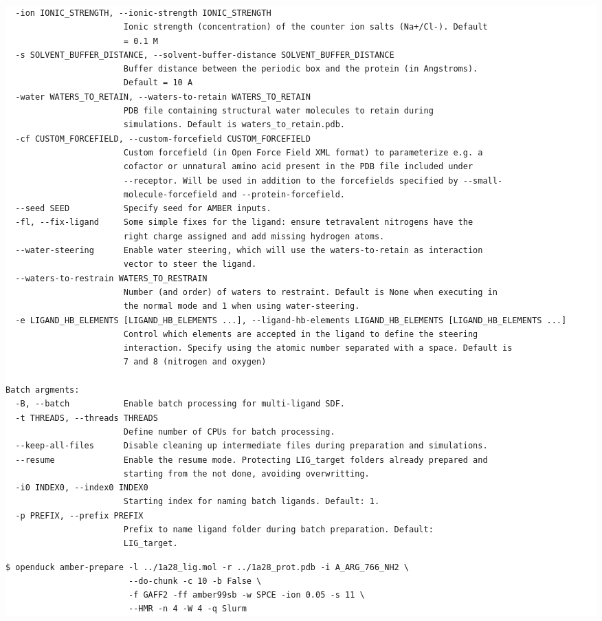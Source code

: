 ```{bash}
  -ion IONIC_STRENGTH, --ionic-strength IONIC_STRENGTH
                        Ionic strength (concentration) of the counter ion salts (Na+/Cl-). Default
                        = 0.1 M
  -s SOLVENT_BUFFER_DISTANCE, --solvent-buffer-distance SOLVENT_BUFFER_DISTANCE
                        Buffer distance between the periodic box and the protein (in Angstroms).
                        Default = 10 A
  -water WATERS_TO_RETAIN, --waters-to-retain WATERS_TO_RETAIN
                        PDB file containing structural water molecules to retain during
                        simulations. Default is waters_to_retain.pdb.
  -cf CUSTOM_FORCEFIELD, --custom-forcefield CUSTOM_FORCEFIELD
                        Custom forcefield (in Open Force Field XML format) to parameterize e.g. a
                        cofactor or unnatural amino acid present in the PDB file included under
                        --receptor. Will be used in addition to the forcefields specified by --small-
                        molecule-forcefield and --protein-forcefield.
  --seed SEED           Specify seed for AMBER inputs.
  -fl, --fix-ligand     Some simple fixes for the ligand: ensure tetravalent nitrogens have the
                        right charge assigned and add missing hydrogen atoms.
  --water-steering      Enable water steering, which will use the waters-to-retain as interaction
                        vector to steer the ligand.
  --waters-to-restrain WATERS_TO_RESTRAIN
                        Number (and order) of waters to restraint. Default is None when executing in
                        the normal mode and 1 when using water-steering.
  -e LIGAND_HB_ELEMENTS [LIGAND_HB_ELEMENTS ...], --ligand-hb-elements LIGAND_HB_ELEMENTS [LIGAND_HB_ELEMENTS ...]
                        Control which elements are accepted in the ligand to define the steering
                        interaction. Specify using the atomic number separated with a space. Default is
                        7 and 8 (nitrogen and oxygen)

Batch argments:
  -B, --batch           Enable batch processing for multi-ligand SDF.
  -t THREADS, --threads THREADS
                        Define number of CPUs for batch processing.
  --keep-all-files      Disable cleaning up intermediate files during preparation and simulations.
  --resume              Enable the resume mode. Protecting LIG_target folders already prepared and
                        starting from the not done, avoiding overwritting.
  -i0 INDEX0, --index0 INDEX0
                        Starting index for naming batch ligands. Default: 1.
  -p PREFIX, --prefix PREFIX
                        Prefix to name ligand folder during batch preparation. Default:
                        LIG_target.
```

```{bash}
$ openduck amber-prepare -l ../1a28_lig.mol -r ../1a28_prot.pdb -i A_ARG_766_NH2 \
                         --do-chunk -c 10 -b False \
                         -f GAFF2 -ff amber99sb -w SPCE -ion 0.05 -s 11 \
                         --HMR -n 4 -W 4 -q Slurm
```
